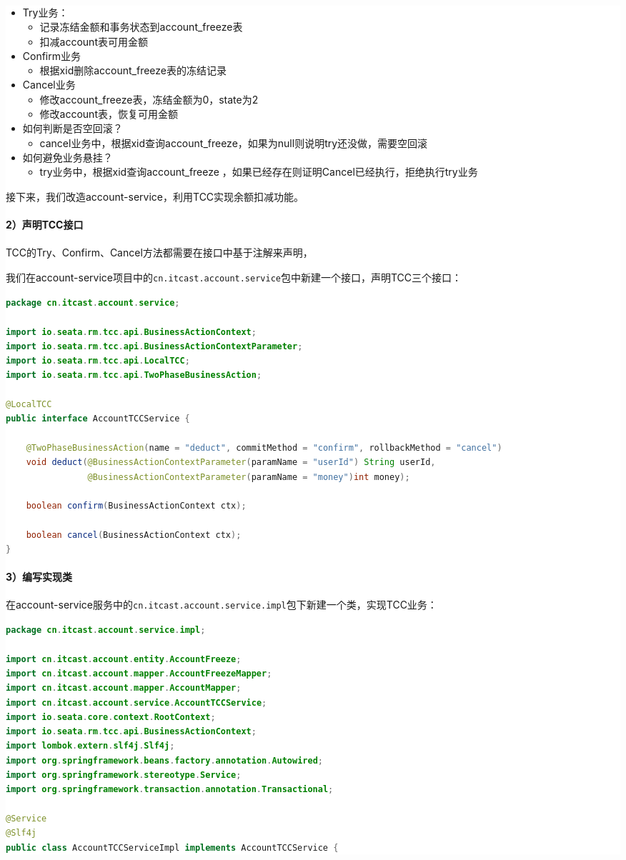 - Try业务：
  - 记录冻结金额和事务状态到account_freeze表
  - 扣减account表可用金额
- Confirm业务
  - 根据xid删除account_freeze表的冻结记录
- Cancel业务
  - 修改account_freeze表，冻结金额为0，state为2
  - 修改account表，恢复可用金额
- 如何判断是否空回滚？
  - cancel业务中，根据xid查询account_freeze，如果为null则说明try还没做，需要空回滚
- 如何避免业务悬挂？
  - try业务中，根据xid查询account_freeze ，如果已经存在则证明Cancel已经执行，拒绝执行try业务



接下来，我们改造account-service，利用TCC实现余额扣减功能。



#### 2）声明TCC接口

TCC的Try、Confirm、Cancel方法都需要在接口中基于注解来声明，

我们在account-service项目中的`cn.itcast.account.service`包中新建一个接口，声明TCC三个接口：

```java
package cn.itcast.account.service;

import io.seata.rm.tcc.api.BusinessActionContext;
import io.seata.rm.tcc.api.BusinessActionContextParameter;
import io.seata.rm.tcc.api.LocalTCC;
import io.seata.rm.tcc.api.TwoPhaseBusinessAction;

@LocalTCC
public interface AccountTCCService {

    @TwoPhaseBusinessAction(name = "deduct", commitMethod = "confirm", rollbackMethod = "cancel")
    void deduct(@BusinessActionContextParameter(paramName = "userId") String userId,
                @BusinessActionContextParameter(paramName = "money")int money);

    boolean confirm(BusinessActionContext ctx);

    boolean cancel(BusinessActionContext ctx);
}
```



#### 3）编写实现类

在account-service服务中的`cn.itcast.account.service.impl`包下新建一个类，实现TCC业务：

```java
package cn.itcast.account.service.impl;

import cn.itcast.account.entity.AccountFreeze;
import cn.itcast.account.mapper.AccountFreezeMapper;
import cn.itcast.account.mapper.AccountMapper;
import cn.itcast.account.service.AccountTCCService;
import io.seata.core.context.RootContext;
import io.seata.rm.tcc.api.BusinessActionContext;
import lombok.extern.slf4j.Slf4j;
import org.springframework.beans.factory.annotation.Autowired;
import org.springframework.stereotype.Service;
import org.springframework.transaction.annotation.Transactional;

@Service
@Slf4j
public class AccountTCCServiceImpl implements AccountTCCService {

```